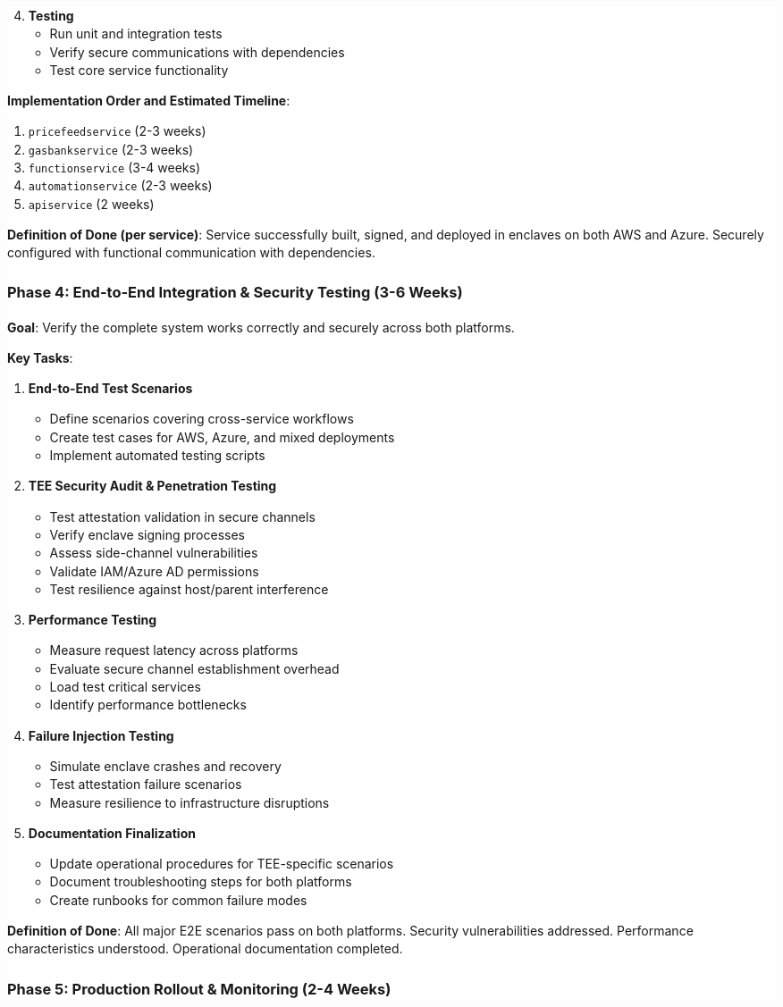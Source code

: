 4. **Testing**
   - Run unit and integration tests
   - Verify secure communications with dependencies
   - Test core service functionality

**Implementation Order and Estimated Timeline**:
1. `pricefeedservice` (2-3 weeks)
2. `gasbankservice` (2-3 weeks)
3. `functionservice` (3-4 weeks)
4. `automationservice` (2-3 weeks)
5. `apiservice` (2 weeks)

**Definition of Done (per service)**: Service successfully built, signed, and deployed in enclaves on both AWS and Azure. Securely configured with functional communication with dependencies.

### Phase 4: End-to-End Integration & Security Testing (3-6 Weeks)

**Goal**: Verify the complete system works correctly and securely across both platforms.

**Key Tasks**:

1. **End-to-End Test Scenarios**
   - Define scenarios covering cross-service workflows
   - Create test cases for AWS, Azure, and mixed deployments
   - Implement automated testing scripts

2. **TEE Security Audit & Penetration Testing**
   - Test attestation validation in secure channels
   - Verify enclave signing processes
   - Assess side-channel vulnerabilities
   - Validate IAM/Azure AD permissions
   - Test resilience against host/parent interference

3. **Performance Testing**
   - Measure request latency across platforms
   - Evaluate secure channel establishment overhead
   - Load test critical services
   - Identify performance bottlenecks

4. **Failure Injection Testing**
   - Simulate enclave crashes and recovery
   - Test attestation failure scenarios
   - Measure resilience to infrastructure disruptions

5. **Documentation Finalization**
   - Update operational procedures for TEE-specific scenarios
   - Document troubleshooting steps for both platforms
   - Create runbooks for common failure modes

**Definition of Done**: All major E2E scenarios pass on both platforms. Security vulnerabilities addressed. Performance characteristics understood. Operational documentation completed.

### Phase 5: Production Rollout & Monitoring (2-4 Weeks)
